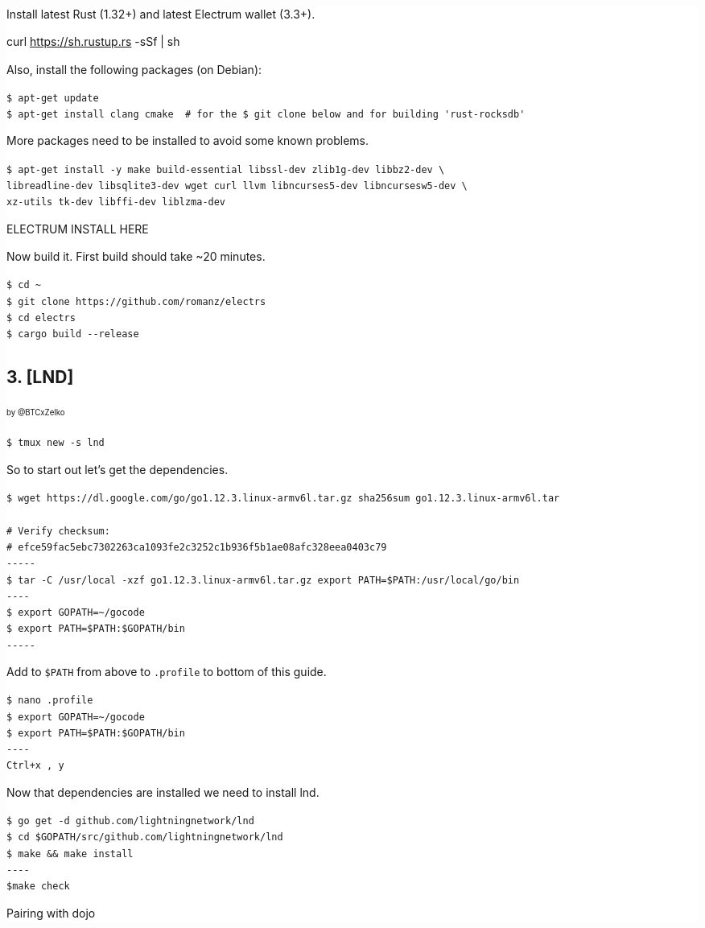 Install latest Rust (1.32+) and latest Electrum wallet (3.3+).

curl https://sh.rustup.rs -sSf | sh

Also, install the following packages (on Debian):
```
$ apt-get update
$ apt-get install clang cmake  # for the $ git clone below and for building 'rust-rocksdb'
```

More packages need to be installed to avoid some known problems.

```
$ apt-get install -y make build-essential libssl-dev zlib1g-dev libbz2-dev \
libreadline-dev libsqlite3-dev wget curl llvm libncurses5-dev libncursesw5-dev \
xz-utils tk-dev libffi-dev liblzma-dev
```

ELECTRUM INSTALL HERE

Now build it. First build should take ~20 minutes.
```
$ cd ~
$ git clone https://github.com/romanz/electrs
$ cd electrs
$ cargo build --release
```


## 3. [LND]
<sub><sup>by @BTCxZelko</sup></sub>

`$ tmux new -s lnd`

So to start out let’s get the dependencies. 
```
$ wget https://dl.google.com/go/go1.12.3.linux-armv6l.tar.gz sha256sum go1.12.3.linux-armv6l.tar

# Verify checksum:
# efce59fac5ebc7302263ca1093fe2c3252c1b936f5b1ae08afc328eea0403c79
-----
$ tar -C /usr/local -xzf go1.12.3.linux-armv6l.tar.gz export PATH=$PATH:/usr/local/go/bin
----
$ export GOPATH=~/gocode
$ export PATH=$PATH:$GOPATH/bin
-----
````
Add to `$PATH` from above to `.profile` to bottom of this guide.
```
$ nano .profile
$ export GOPATH=~/gocode
$ export PATH=$PATH:$GOPATH/bin
----
Ctrl+x , y
```
Now that dependencies are installed we need to install lnd.
```
$ go get -d github.com/lightningnetwork/lnd
$ cd $GOPATH/src/github.com/lightningnetwork/lnd 
$ make && make install
----
$make check
```
Pairing with dojo 
